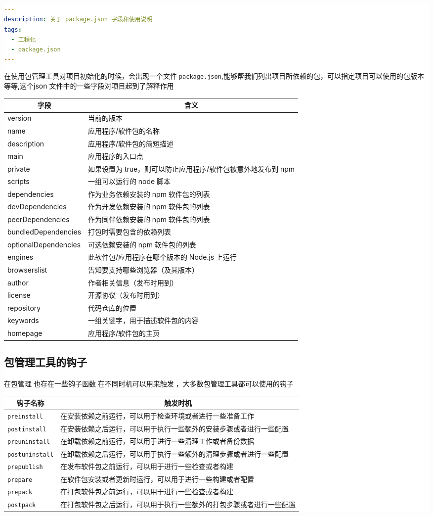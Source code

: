 ```yaml
---
description: 关于 package.json 字段和使用说明
tags:
  - 工程化
  - package.json
---
```


在使用包管理工具对项目初始化的时候，会出现一个文件 `package.json`,能够帮我们列出项目所依赖的包，可以指定项目可以使用的包版本等等,这个json 文件中的一些字段对项目起到了解释作用

| 字段                    | 含义                                                         |
| ----------------------- | ------------------------------------------------------------ |
| version                 | 当前的版本                                                   |
| name                    | 应用程序/软件包的名称                                        |
| description             | 应用程序/软件包的简短描述                                    |
| main                    | 应用程序的入口点                                             |
| private                 | 如果设置为 true，则可以防止应用程序/软件包被意外地发布到 npm |
| scripts                 | 一组可以运行的 node 脚本                                     |
| dependencies            | 作为业务依赖安装的 npm 软件包的列表                         |
| devDependencies         | 作为开发依赖安装的 npm 软件包的列表                         |
| peerDependencies        | 作为同伴依赖安装的 npm 软件包的列表                         |
| bundledDependencies     | 打包时需要包含的依赖列表                                     |
| optionalDependencies    | 可选依赖安装的 npm 软件包的列表                             |
| engines                 | 此软件包/应用程序在哪个版本的 Node.js 上运行                |
| browserslist            | 告知要支持哪些浏览器（及其版本）                             |
| author                  | 作者相关信息（发布时用到）                                   |
| license                 | 开源协议（发布时用到）                                       |
| repository              | 代码仓库的位置                                               |
| keywords                | 一组关键字，用于描述软件包的内容                             |
| homepage                | 应用程序/软件包的主页                                        |

## 包管理工具的钩子

在包管理 也存在一些钩子函数 在不同时机可以用来触发 ，大多数包管理工具都可以使用的钩子


| 钩子名称        | 触发时机                                                     |
| --------------- | ------------------------------------------------------------ |
| `preinstall`    | 在安装依赖之前运行，可以用于检查环境或者进行一些准备工作     |
| `postinstall`   | 在安装依赖之后运行，可以用于执行一些额外的安装步骤或者进行一些配置 |
| `preuninstall`  | 在卸载依赖之前运行，可以用于进行一些清理工作或者备份数据   |
| `postuninstall` | 在卸载依赖之后运行，可以用于执行一些额外的清理步骤或者进行一些配置 |
| `prepublish`    | 在发布软件包之前运行，可以用于进行一些检查或者构建           |
| `prepare`       | 在软件包安装或者更新时运行，可以用于进行一些构建或者配置     |
| `prepack`       | 在打包软件包之前运行，可以用于进行一些检查或者构建           |
| `postpack`      | 在打包软件包之后运行，可以用于执行一些额外的打包步骤或者进行一些配置 |